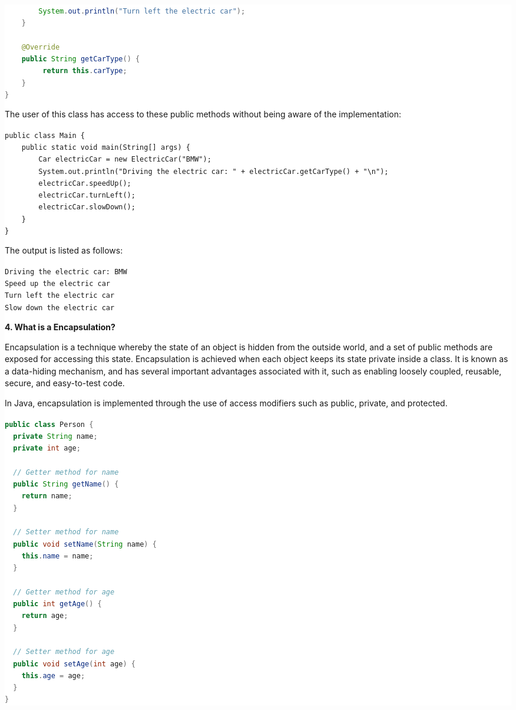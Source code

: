 ```java
        System.out.println("Turn left the electric car");
    }
    
    @Override
    public String getCarType() {
         return this.carType;
    } 
}
```
The user of this class has access to these public methods without being aware of the implementation:
```
public class Main {
    public static void main(String[] args) {
        Car electricCar = new ElectricCar("BMW");
        System.out.println("Driving the electric car: " + electricCar.getCarType() + "\n");
        electricCar.speedUp();
        electricCar.turnLeft();
        electricCar.slowDown();
    }
}
```
The output is listed as follows:
```
Driving the electric car: BMW
Speed up the electric car
Turn left the electric car
Slow down the electric car
```
**4. What is a Encapsulation?** 

Encapsulation is a technique whereby the state of an object is hidden from the outside world, and a set of public methods are exposed for accessing this state. Encapsulation is achieved when each object keeps its state private inside a class. It is known as a data-hiding mechanism, and has several important advantages associated with it, such as enabling loosely coupled, reusable, secure, and easy-to-test code.

In Java, encapsulation is implemented through the use of access modifiers such as public, private, and protected.
```java
public class Person {
  private String name;
  private int age;

  // Getter method for name
  public String getName() {
    return name;
  }

  // Setter method for name
  public void setName(String name) {
    this.name = name;
  }

  // Getter method for age
  public int getAge() {
    return age;
  }

  // Setter method for age
  public void setAge(int age) {
    this.age = age;
  }
}
```